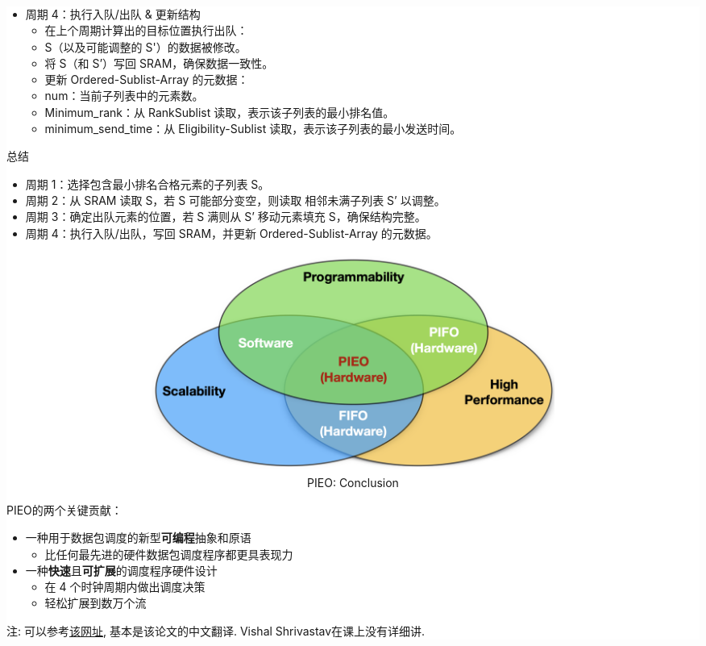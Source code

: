 - 周期 4：执行入队/出队 & 更新结构
	- 在上个周期计算出的目标位置执行出队：
  	- S（以及可能调整的 S'）的数据被修改。
	- 将 S（和 S’）写回 SRAM，确保数据一致性。
	- 更新 Ordered-Sublist-Array 的元数据：
    -	num：当前子列表中的元素数。
    -	Minimum_rank：从 RankSublist 读取，表示该子列表的最小排名值。
    -	minimum_send_time：从 Eligibility-Sublist 读取，表示该子列表的最小发送时间。

总结
  -	周期 1：选择包含最小排名合格元素的子列表 S。
  -	周期 2：从 SRAM 读取 S，若 S 可能部分变空，则读取 相邻未满子列表 S’ 以调整。
  -	周期 3：确定出队元素的位置，若 S 满则从 S’ 移动元素填充 S，确保结构完整。
  -	周期 4：执行入队/出队，写回 SRAM，并更新 Ordered-Sublist-Array 的元数据。

<figure  style="text-align: center;">
<img src="./img/l8p16.png" alt="PIEO: Conclusion" width="500">
<figcaption>PIEO: Conclusion</figcaption>
</figure>

PIEO的两个关键贡献：

- 一种用于数据包调度的新型**可编程**抽象和原语
  - 比任何最先进的硬件数据包调度程序都更具表现力
- 一种**快速**且**可扩展**的调度程序硬件设计
  - 在 4 个时钟周期内做出调度决策
  - 轻松扩展到数万个流


注: 可以参考[该网址][pieo], 基本是该论文的中文翻译. Vishal Shrivastav在课上没有详细讲.

[pieo]: https://cloud.tencent.com/developer/article/1639553

[P4]: https://yeya24.github.io/post/p4/
[PIEO]: https://web.ics.purdue.edu/~vshriva/courses/papers/pieo_2019.pdf